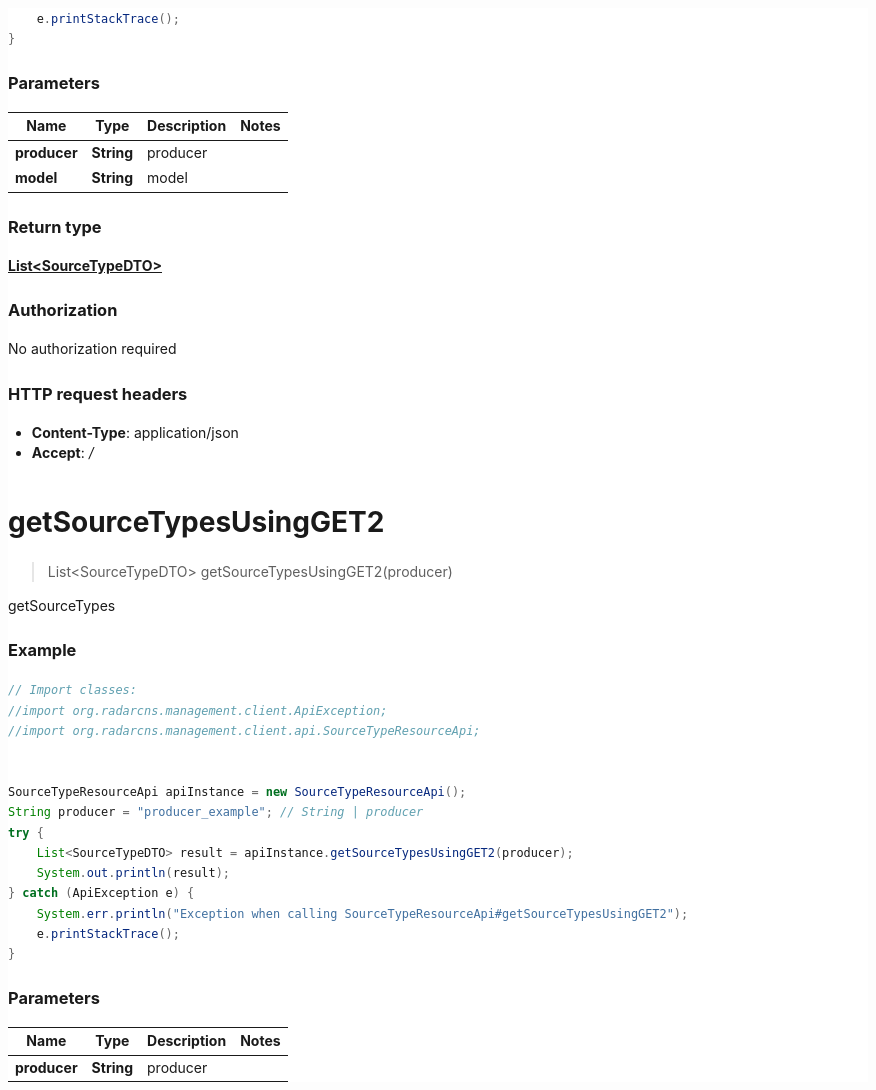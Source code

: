 ```java
    e.printStackTrace();
}
```

### Parameters

Name | Type | Description  | Notes
------------- | ------------- | ------------- | -------------
 **producer** | **String**| producer |
 **model** | **String**| model |

### Return type

[**List&lt;SourceTypeDTO&gt;**](SourceTypeDTO.md)

### Authorization

No authorization required

### HTTP request headers

 - **Content-Type**: application/json
 - **Accept**: */*

<a name="getSourceTypesUsingGET2"></a>
# **getSourceTypesUsingGET2**
> List&lt;SourceTypeDTO&gt; getSourceTypesUsingGET2(producer)

getSourceTypes

### Example
```java
// Import classes:
//import org.radarcns.management.client.ApiException;
//import org.radarcns.management.client.api.SourceTypeResourceApi;


SourceTypeResourceApi apiInstance = new SourceTypeResourceApi();
String producer = "producer_example"; // String | producer
try {
    List<SourceTypeDTO> result = apiInstance.getSourceTypesUsingGET2(producer);
    System.out.println(result);
} catch (ApiException e) {
    System.err.println("Exception when calling SourceTypeResourceApi#getSourceTypesUsingGET2");
    e.printStackTrace();
}
```

### Parameters

Name | Type | Description  | Notes
------------- | ------------- | ------------- | -------------
 **producer** | **String**| producer |
